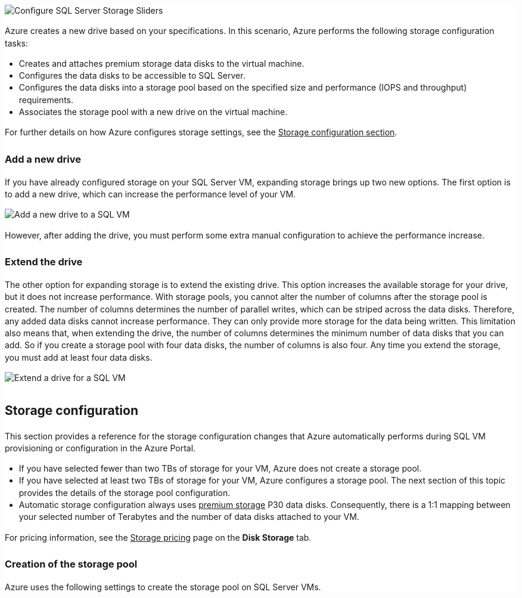 ![Configure SQL Server Storage Sliders](./media/virtual-machines-windows-sql-storage-configuration/sql-vm-storage-usage-sliders.png)

Azure creates a new drive based on your specifications. In this scenario, Azure performs the following storage configuration tasks:

- Creates and attaches premium storage data disks to the virtual machine.
- Configures the data disks to be accessible to SQL Server.
- Configures the data disks into a storage pool based on the specified size and performance (IOPS and throughput) requirements.
- Associates the storage pool with a new drive on the virtual machine.

For further details on how Azure configures storage settings, see the [Storage configuration section](#storage-configuration).

### Add a new drive
If you have already configured storage on your SQL Server VM, expanding storage brings up two new options. The first option is to add a new drive, which can increase the performance level of your VM.

![Add a new drive to a SQL VM](./media/virtual-machines-windows-sql-storage-configuration/sql-vm-storage-configuration-add-new-drive.png)

However, after adding the drive, you must perform some extra manual configuration to achieve the performance increase.

### Extend the drive
The other option for expanding storage is to extend the existing drive. This option increases the available storage for your drive, but it does not increase performance. With storage pools, you cannot alter the number of columns after the storage pool is created. The number of columns determines the number of parallel writes, which can be striped across the data disks. Therefore, any added data disks cannot increase performance. They can only provide more storage for the data being written. This limitation also means that, when extending the drive, the number of columns determines the minimum number of data disks that you can add. So if you create a storage pool with four data disks, the number of columns is also four. Any time you extend the storage, you must add at least four data disks.

![Extend a drive for a SQL VM](./media/virtual-machines-windows-sql-storage-configuration/sql-vm-storage-extend-a-drive.png)

## Storage configuration
This section provides a reference for the storage configuration changes that Azure automatically performs during SQL VM provisioning or configuration in the Azure Portal.

- If you have selected fewer than two TBs of storage for your VM, Azure does not create a storage pool.
- If you have selected at least two TBs of storage for your VM, Azure configures a storage pool. The next section of this topic provides the details of the storage pool configuration.
- Automatic storage configuration always uses [premium storage](/documentation/articles/storage-premium-storage/) P30 data disks. Consequently, there is a 1:1 mapping between your selected number of Terabytes and the number of data disks attached to your VM.

For pricing information, see the [Storage pricing](/pricing/details/storage/) page on the **Disk Storage** tab.

### Creation of the storage pool
Azure uses the following settings to create the storage pool on SQL Server VMs.

